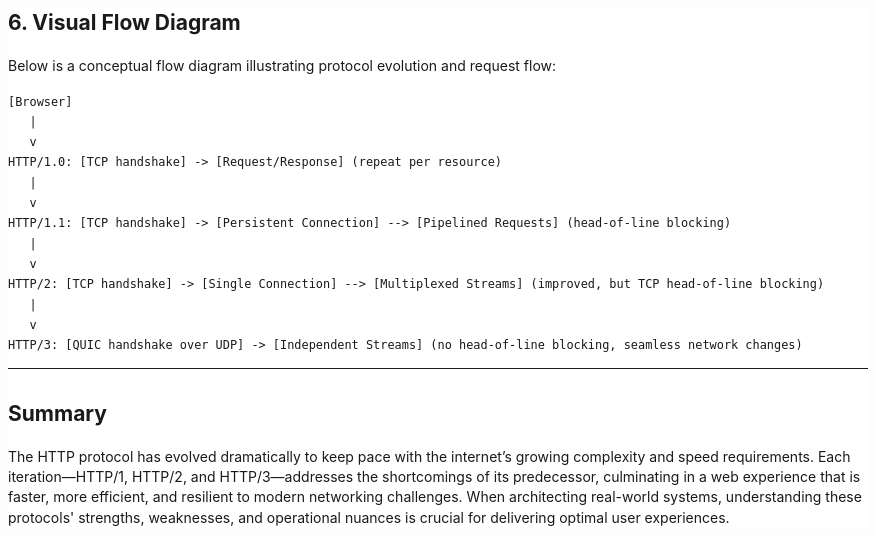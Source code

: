 
## 6. Visual Flow Diagram

Below is a conceptual flow diagram illustrating protocol evolution and request flow:

```
[Browser]
   |
   v
HTTP/1.0: [TCP handshake] -> [Request/Response] (repeat per resource)
   |
   v
HTTP/1.1: [TCP handshake] -> [Persistent Connection] --> [Pipelined Requests] (head-of-line blocking)
   |
   v
HTTP/2: [TCP handshake] -> [Single Connection] --> [Multiplexed Streams] (improved, but TCP head-of-line blocking)
   |
   v
HTTP/3: [QUIC handshake over UDP] -> [Independent Streams] (no head-of-line blocking, seamless network changes)
```

---

## Summary

The HTTP protocol has evolved dramatically to keep pace with the internet’s growing complexity and speed requirements. Each iteration—HTTP/1, HTTP/2, and HTTP/3—addresses the shortcomings of its predecessor, culminating in a web experience that is faster, more efficient, and resilient to modern networking challenges. When architecting real-world systems, understanding these protocols' strengths, weaknesses, and operational nuances is crucial for delivering optimal user experiences.